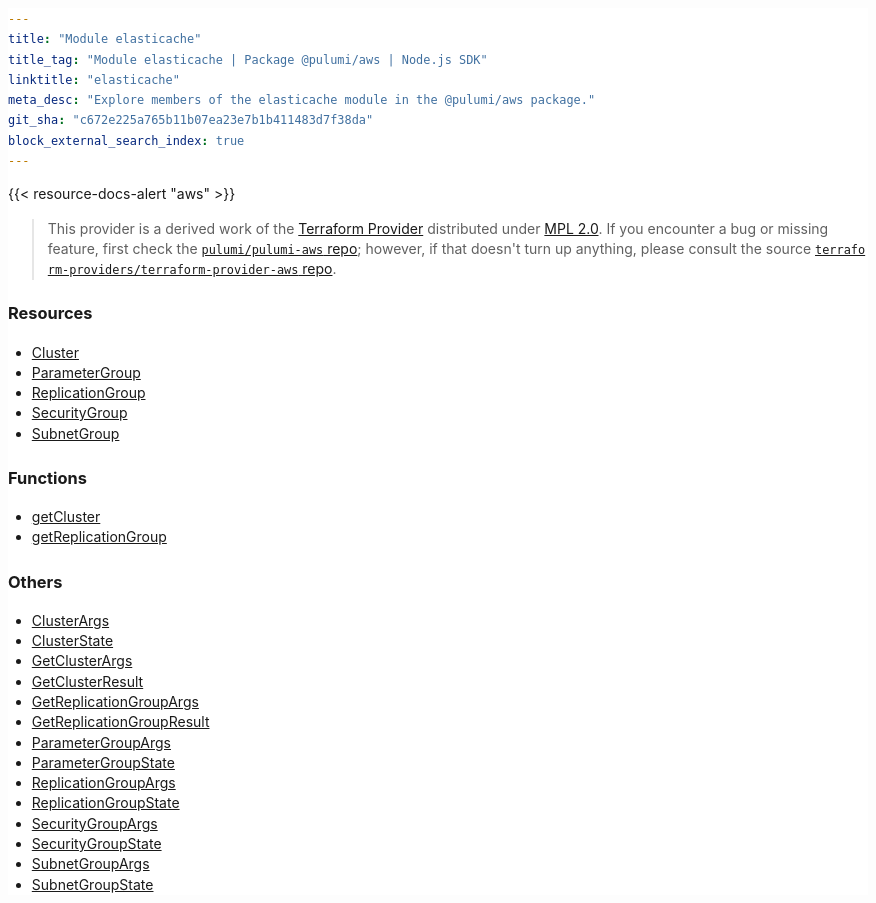```yaml
---
title: "Module elasticache"
title_tag: "Module elasticache | Package @pulumi/aws | Node.js SDK"
linktitle: "elasticache"
meta_desc: "Explore members of the elasticache module in the @pulumi/aws package."
git_sha: "c672e225a765b11b07ea23e7b1b411483d7f38da"
block_external_search_index: true
---
```





{{< resource-docs-alert "aws" >}}


> This provider is a derived work of the [Terraform Provider](https://github.com/terraform-providers/terraform-provider-aws)
> distributed under [MPL 2.0](https://www.mozilla.org/en-US/MPL/2.0/). If you encounter a bug or missing feature,
> first check the [`pulumi/pulumi-aws` repo](https://github.com/pulumi/pulumi-aws/issues); however, if that doesn't turn up anything,
> please consult the source [`terraform-providers/terraform-provider-aws` repo](https://github.com/terraform-providers/terraform-provider-aws/issues).





<h3>Resources</h3>
<ul class="api">
    <li><a href="#Cluster"><span class="symbol resource"></span>Cluster</a></li>
    <li><a href="#ParameterGroup"><span class="symbol resource"></span>ParameterGroup</a></li>
    <li><a href="#ReplicationGroup"><span class="symbol resource"></span>ReplicationGroup</a></li>
    <li><a href="#SecurityGroup"><span class="symbol resource"></span>SecurityGroup</a></li>
    <li><a href="#SubnetGroup"><span class="symbol resource"></span>SubnetGroup</a></li>
</ul>

<h3>Functions</h3>
<ul class="api">
    <li><a href="#getCluster"><span class="symbol function"></span>getCluster</a></li>
    <li><a href="#getReplicationGroup"><span class="symbol function"></span>getReplicationGroup</a></li>
</ul>

<h3>Others</h3>
<ul class="api">
    <li><a href="#ClusterArgs"><span class="symbol api"></span>ClusterArgs</a></li>
    <li><a href="#ClusterState"><span class="symbol api"></span>ClusterState</a></li>
    <li><a href="#GetClusterArgs"><span class="symbol api"></span>GetClusterArgs</a></li>
    <li><a href="#GetClusterResult"><span class="symbol api"></span>GetClusterResult</a></li>
    <li><a href="#GetReplicationGroupArgs"><span class="symbol api"></span>GetReplicationGroupArgs</a></li>
    <li><a href="#GetReplicationGroupResult"><span class="symbol api"></span>GetReplicationGroupResult</a></li>
    <li><a href="#ParameterGroupArgs"><span class="symbol api"></span>ParameterGroupArgs</a></li>
    <li><a href="#ParameterGroupState"><span class="symbol api"></span>ParameterGroupState</a></li>
    <li><a href="#ReplicationGroupArgs"><span class="symbol api"></span>ReplicationGroupArgs</a></li>
    <li><a href="#ReplicationGroupState"><span class="symbol api"></span>ReplicationGroupState</a></li>
    <li><a href="#SecurityGroupArgs"><span class="symbol api"></span>SecurityGroupArgs</a></li>
    <li><a href="#SecurityGroupState"><span class="symbol api"></span>SecurityGroupState</a></li>
    <li><a href="#SubnetGroupArgs"><span class="symbol api"></span>SubnetGroupArgs</a></li>
    <li><a href="#SubnetGroupState"><span class="symbol api"></span>SubnetGroupState</a></li>
</ul>
